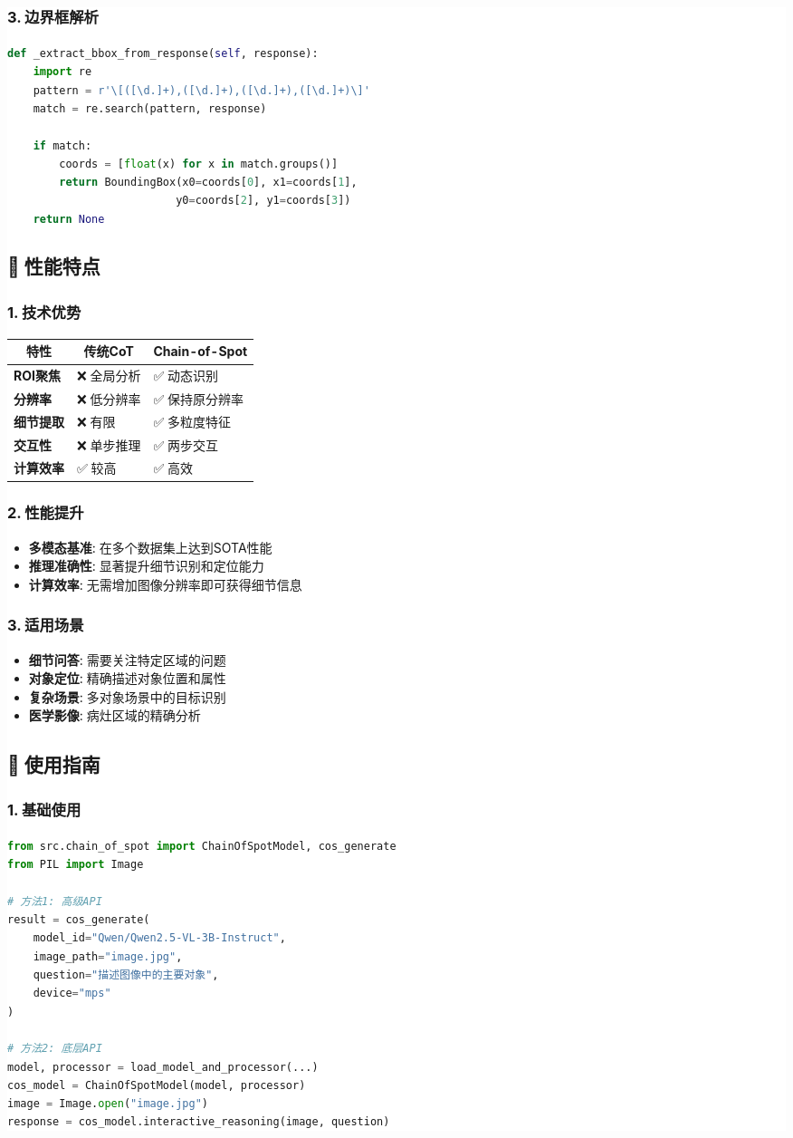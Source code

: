 ### 3. 边界框解析
```python
def _extract_bbox_from_response(self, response):
    import re
    pattern = r'\[([\d.]+),([\d.]+),([\d.]+),([\d.]+)\]'
    match = re.search(pattern, response)
    
    if match:
        coords = [float(x) for x in match.groups()]
        return BoundingBox(x0=coords[0], x1=coords[1], 
                          y0=coords[2], y1=coords[3])
    return None
```

## 🚀 性能特点

### 1. 技术优势

| 特性 | 传统CoT | Chain-of-Spot |
|------|---------|---------------|
| **ROI聚焦** | ❌ 全局分析 | ✅ 动态识别 |
| **分辨率** | ❌ 低分辨率 | ✅ 保持原分辨率 |
| **细节提取** | ❌ 有限 | ✅ 多粒度特征 |
| **交互性** | ❌ 单步推理 | ✅ 两步交互 |
| **计算效率** | ✅ 较高 | ✅ 高效 |

### 2. 性能提升
- **多模态基准**: 在多个数据集上达到SOTA性能
- **推理准确性**: 显著提升细节识别和定位能力
- **计算效率**: 无需增加图像分辨率即可获得细节信息

### 3. 适用场景
- **细节问答**: 需要关注特定区域的问题
- **对象定位**: 精确描述对象位置和属性
- **复杂场景**: 多对象场景中的目标识别
- **医学影像**: 病灶区域的精确分析

## 🔧 使用指南

### 1. 基础使用
```python
from src.chain_of_spot import ChainOfSpotModel, cos_generate
from PIL import Image

# 方法1: 高级API
result = cos_generate(
    model_id="Qwen/Qwen2.5-VL-3B-Instruct",
    image_path="image.jpg",
    question="描述图像中的主要对象",
    device="mps"
)

# 方法2: 底层API
model, processor = load_model_and_processor(...)
cos_model = ChainOfSpotModel(model, processor)
image = Image.open("image.jpg")
response = cos_model.interactive_reasoning(image, question)
```
